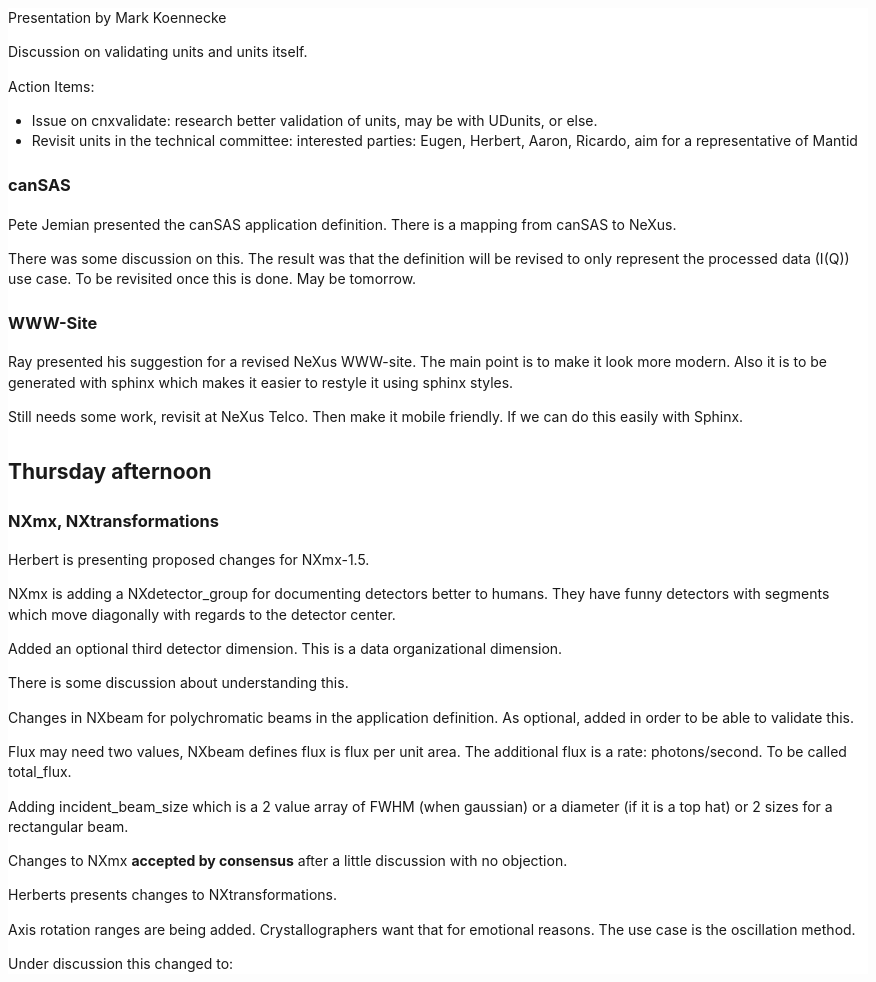 Presentation by Mark Koennecke

Discussion on validating units and units itself. 

Action Items:

- Issue on cnxvalidate: research better validation of units, may be with UDunits, or else.
- Revisit units in the technical committee: interested parties: Eugen, Herbert, Aaron, Ricardo, aim for a representative of Mantid 

### canSAS

Pete Jemian presented the canSAS application definition. There is a mapping  from canSAS to NeXus. 

There was some discussion on this. The result was that the definition will be revised to only represent the processed data (I(Q)) use case. To be revisited once this is done. May be tomorrow. 

### WWW-Site

Ray presented his suggestion for a revised NeXus WWW-site. The main point is to make it look more modern. Also it is to be generated with sphinx which makes it easier to restyle it using sphinx styles. 

Still needs some work, revisit at NeXus Telco. Then make it mobile friendly. If we can do this easily with Sphinx. 

 
## Thursday afternoon

### NXmx, NXtransformations

Herbert is presenting proposed changes for NXmx-1.5. 

NXmx is adding a NXdetector_group for documenting detectors better to humans. They have funny detectors with segments which move diagonally with regards to the detector center. 

Added an optional third detector dimension. This is a data organizational dimension. 

There is some discussion about understanding this. 

Changes in NXbeam for polychromatic beams in the application definition. As optional, added in order to be able to validate this. 

Flux may need two values, NXbeam defines flux is flux per unit area. The additional flux is a rate: photons/second. To be called total_flux.

Adding incident_beam_size which is a 2 value array of FWHM (when gaussian) or a diameter (if it is a top hat) or 2 sizes for a rectangular beam. 

Changes to NXmx **accepted by consensus** after a little discussion with no objection. 

 
Herberts presents changes to NXtransformations. 

Axis rotation ranges are being added. Crystallographers want that for emotional reasons. The use case is the oscillation method. 

Under discussion this changed to: 
